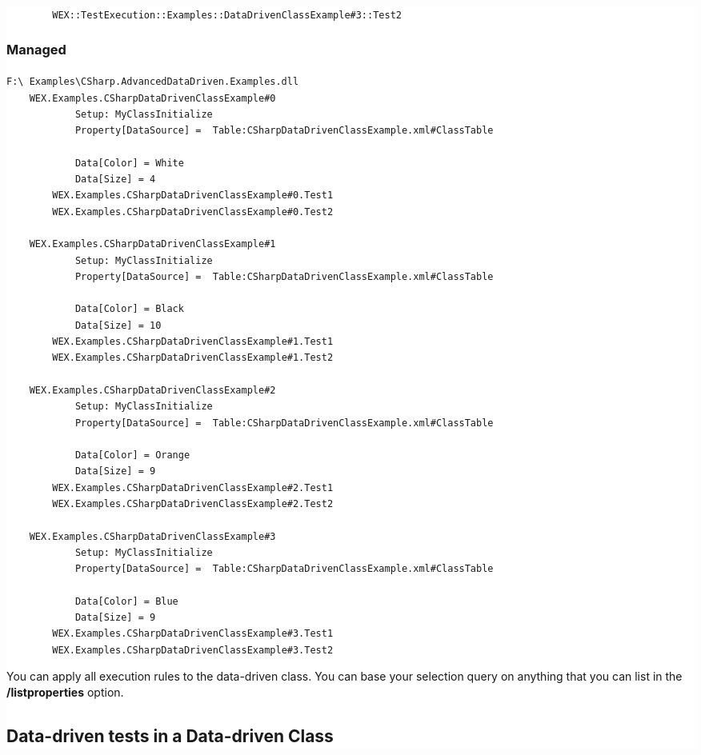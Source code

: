 ``` syntax
        WEX::TestExecution::Examples::DataDrivenClassExample#3::Test2
```

### <span id="managed2_executing"></span><span id="MANAGED2_EXECUTING"></span>Managed

``` syntax
F:\ Examples\CSharp.AdvancedDataDriven.Examples.dll
    WEX.Examples.CSharpDataDrivenClassExample#0
            Setup: MyClassInitialize
            Property[DataSource] =  Table:CSharpDataDrivenClassExample.xml#ClassTable

            Data[Color] = White
            Data[Size] = 4
        WEX.Examples.CSharpDataDrivenClassExample#0.Test1
        WEX.Examples.CSharpDataDrivenClassExample#0.Test2

    WEX.Examples.CSharpDataDrivenClassExample#1
            Setup: MyClassInitialize
            Property[DataSource] =  Table:CSharpDataDrivenClassExample.xml#ClassTable

            Data[Color] = Black
            Data[Size] = 10
        WEX.Examples.CSharpDataDrivenClassExample#1.Test1
        WEX.Examples.CSharpDataDrivenClassExample#1.Test2

    WEX.Examples.CSharpDataDrivenClassExample#2
            Setup: MyClassInitialize
            Property[DataSource] =  Table:CSharpDataDrivenClassExample.xml#ClassTable

            Data[Color] = Orange
            Data[Size] = 9
        WEX.Examples.CSharpDataDrivenClassExample#2.Test1
        WEX.Examples.CSharpDataDrivenClassExample#2.Test2

    WEX.Examples.CSharpDataDrivenClassExample#3
            Setup: MyClassInitialize
            Property[DataSource] =  Table:CSharpDataDrivenClassExample.xml#ClassTable

            Data[Color] = Blue
            Data[Size] = 9
        WEX.Examples.CSharpDataDrivenClassExample#3.Test1
        WEX.Examples.CSharpDataDrivenClassExample#3.Test2
```

You can apply all execution rules to the data-driven class. You can base your selection query on anything that you can list in the **/listproperties** option.

## <span id="ddtests_ddc"></span><span id="DDTESTS_DDC"></span>Data-driven tests in a Data-driven Class
